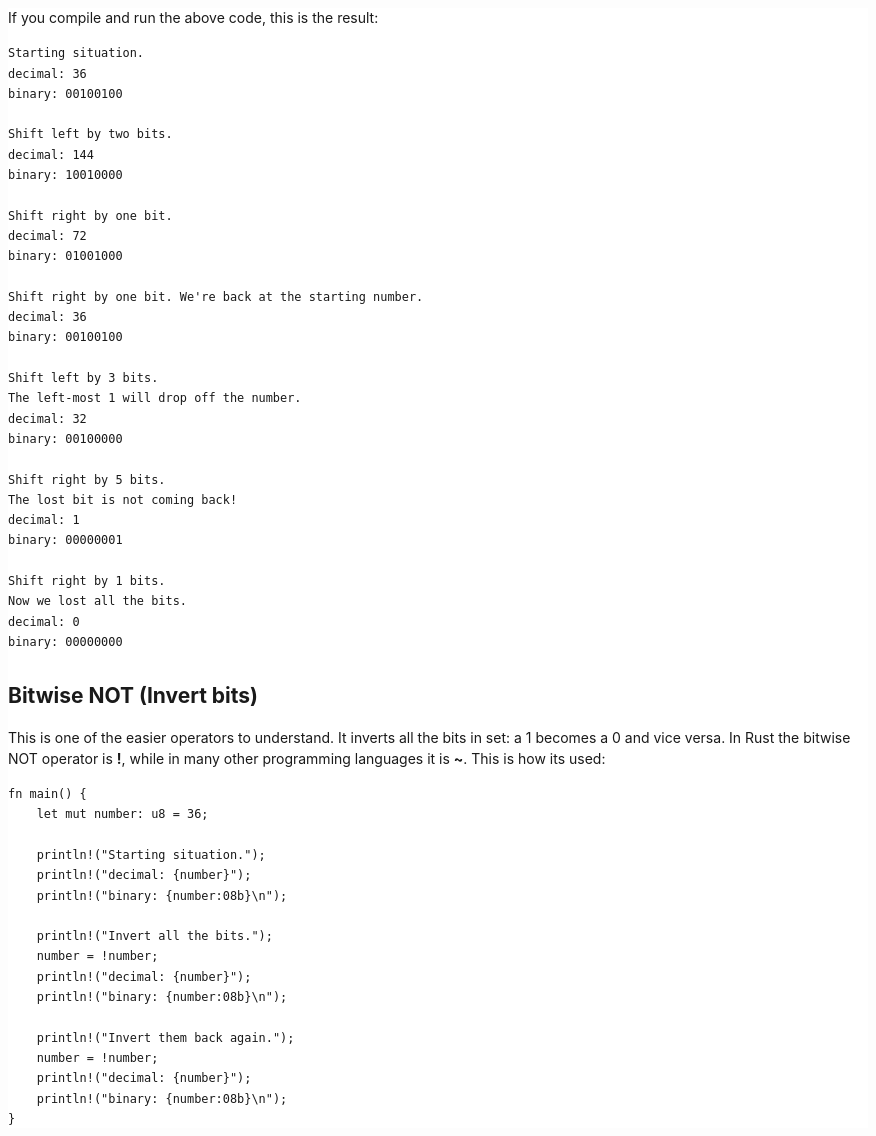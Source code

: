 If you compile and run the above code, this is the result:

```ignore
Starting situation.
decimal: 36
binary: 00100100

Shift left by two bits.
decimal: 144
binary: 10010000

Shift right by one bit.
decimal: 72
binary: 01001000

Shift right by one bit. We're back at the starting number.
decimal: 36
binary: 00100100

Shift left by 3 bits.
The left-most 1 will drop off the number.
decimal: 32
binary: 00100000

Shift right by 5 bits.
The lost bit is not coming back!
decimal: 1
binary: 00000001

Shift right by 1 bits.
Now we lost all the bits.
decimal: 0
binary: 00000000
```

## Bitwise NOT (Invert bits)

This is one of the easier operators to understand. It inverts all the bits
in  set: a 1 becomes a 0 and vice versa. In Rust the bitwise NOT operator
is __!__, while in many other programming languages it is __~__. This is
how its used:

```rust,ignore
fn main() {
    let mut number: u8 = 36;

    println!("Starting situation.");
    println!("decimal: {number}");
    println!("binary: {number:08b}\n");

    println!("Invert all the bits.");
    number = !number;
    println!("decimal: {number}");
    println!("binary: {number:08b}\n");
    
    println!("Invert them back again.");
    number = !number;
    println!("decimal: {number}");
    println!("binary: {number:08b}\n"); 
}
```
